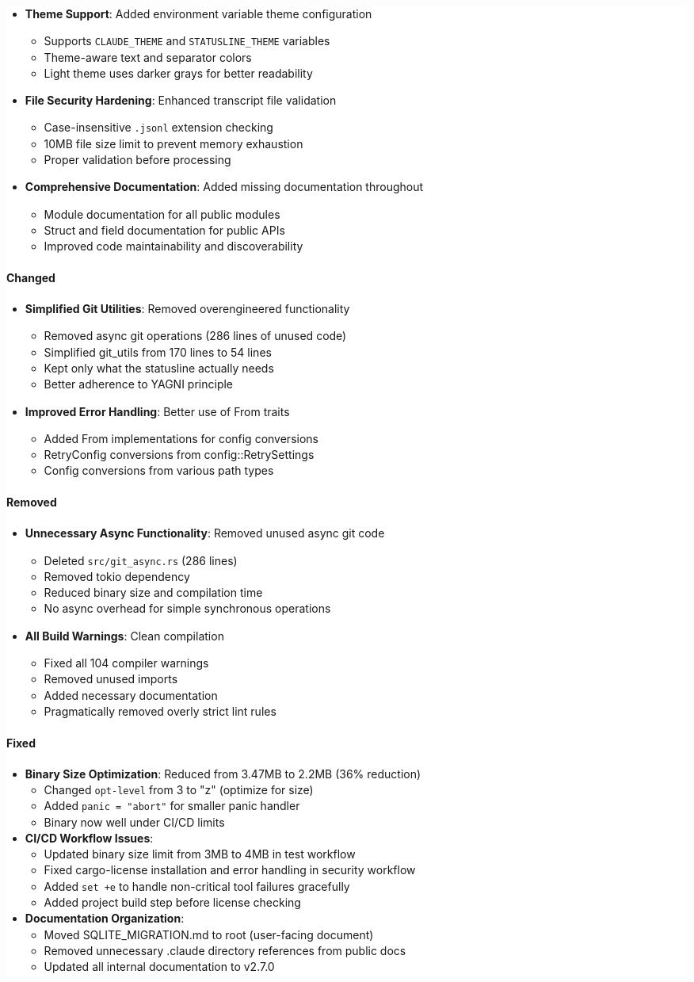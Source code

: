 - **Theme Support**: Added environment variable theme configuration
  - Supports `CLAUDE_THEME` and `STATUSLINE_THEME` variables
  - Theme-aware text and separator colors
  - Light theme uses darker grays for better readability
- **File Security Hardening**: Enhanced transcript file validation
  - Case-insensitive `.jsonl` extension checking
  - 10MB file size limit to prevent memory exhaustion
  - Proper validation before processing

- **Comprehensive Documentation**: Added missing documentation throughout
  - Module documentation for all public modules
  - Struct and field documentation for public APIs
  - Improved code maintainability and discoverability

#### Changed
- **Simplified Git Utilities**: Removed overengineered functionality
  - Removed async git operations (286 lines of unused code)
  - Simplified git_utils from 170 lines to 54 lines
  - Kept only what the statusline actually needs
  - Better adherence to YAGNI principle

- **Improved Error Handling**: Better use of From traits
  - Added From implementations for config conversions
  - RetryConfig conversions from config::RetrySettings
  - Config conversions from various path types

#### Removed
- **Unnecessary Async Functionality**: Removed unused async git code
  - Deleted `src/git_async.rs` (286 lines)
  - Removed tokio dependency
  - Reduced binary size and compilation time
  - No async overhead for simple synchronous operations

- **All Build Warnings**: Clean compilation
  - Fixed all 104 compiler warnings
  - Removed unused imports
  - Added necessary documentation
  - Pragmatically removed overly strict lint rules

#### Fixed
- **Binary Size Optimization**: Reduced from 3.47MB to 2.2MB (36% reduction)
  - Changed `opt-level` from 3 to "z" (optimize for size)
  - Added `panic = "abort"` for smaller panic handler
  - Binary now well under CI/CD limits
- **CI/CD Workflow Issues**:
  - Updated binary size limit from 3MB to 4MB in test workflow
  - Fixed cargo-license installation and error handling in security workflow
  - Added `set +e` to handle non-critical tool failures gracefully
  - Added project build step before license checking
- **Documentation Organization**:
  - Moved SQLITE_MIGRATION.md to root (user-facing document)
  - Removed unnecessary .claude directory references from public docs
  - Updated all internal documentation to v2.7.0
